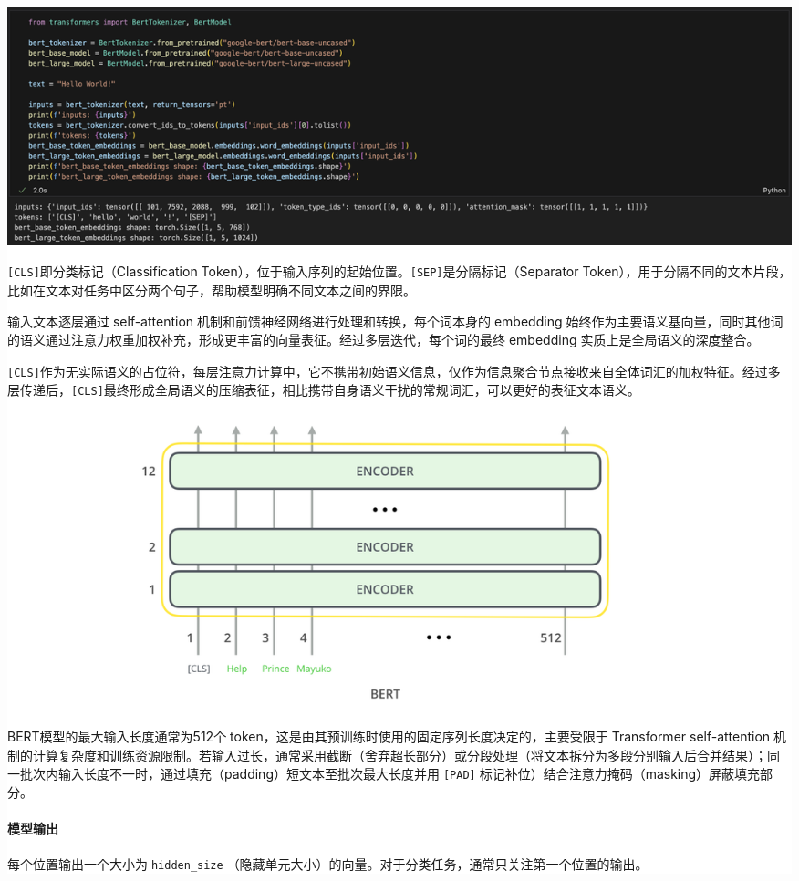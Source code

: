 
![image-20250215134520070](./images/image-20250215134520070.png)



`[CLS]`即分类标记（Classification Token），位于输入序列的起始位置。`[SEP]`是分隔标记（Separator Token），用于分隔不同的文本片段，比如在文本对任务中区分两个句子，帮助模型明确不同文本之间的界限。

输入文本逐层通过 self-attention 机制和前馈神经网络进行处理和转换，每个词本身的 embedding 始终作为主要语义基向量，同时其他词的语义通过注意力权重加权补充，形成更丰富的向量表征。经过多层迭代，每个词的最终 embedding 实质上是全局语义的深度整合。

`[CLS]`作为无实际语义的占位符，每层注意力计算中，它不携带初始语义信息，仅作为信息聚合节点接收来自全体词汇的加权特征。经过多层传递后，`[CLS]`最终形成全局语义的压缩表征，相比携带自身语义干扰的常规词汇，可以更好的表征文本语义。

![img](./images/bert-encoders-input.png)

BERT模型的最大输入长度通常为512个 token，这是由其预训练时使用的固定序列长度决定的，主要受限于 Transformer self-attention 机制的计算复杂度和训练资源限制。若输入过长，通常采用截断（舍弃超长部分）或分段处理（将文本拆分为多段分别输入后合并结果）；同一批次内输入长度不一时，通过填充（padding）短文本至批次最大长度并用 `[PAD]` 标记补位）结合注意力掩码（masking）屏蔽填充部分。



#### 模型输出

每个位置输出一个大小为 `hidden_size` （隐藏单元大小）的向量。对于分类任务，通常只关注第一个位置的输出。
